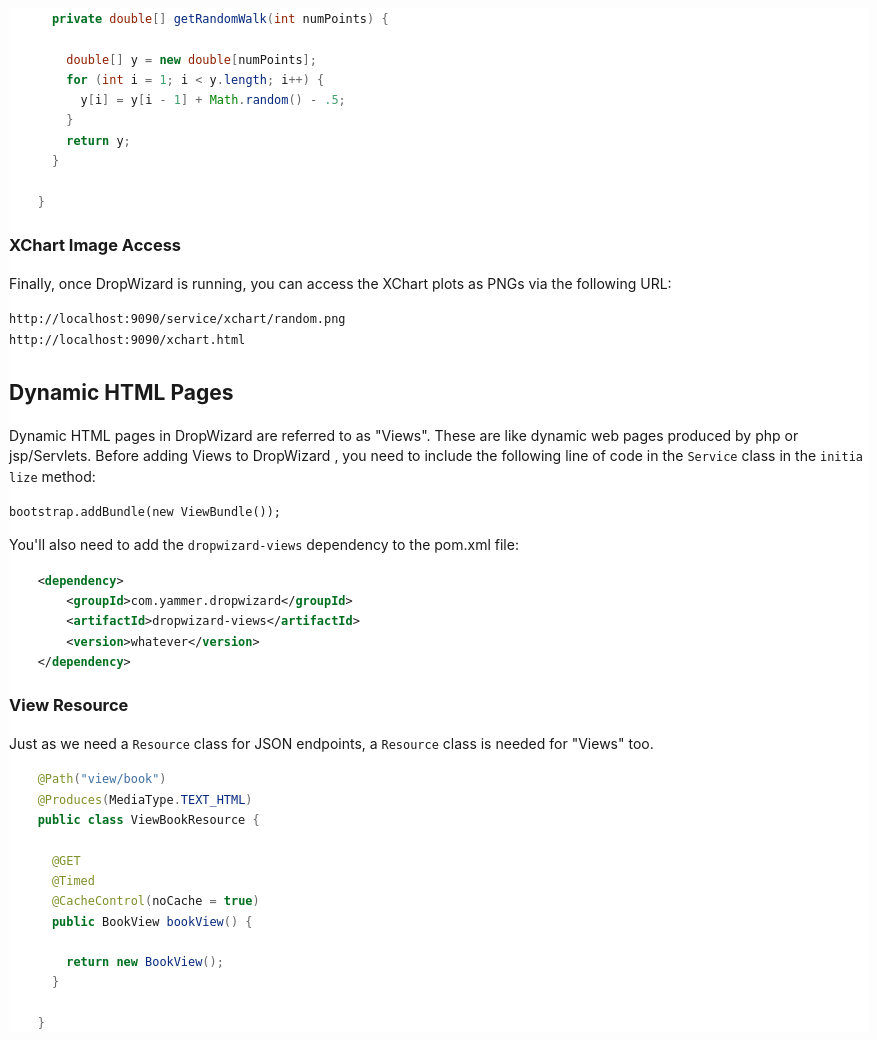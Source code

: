 ```java
      private double[] getRandomWalk(int numPoints) {

        double[] y = new double[numPoints];
        for (int i = 1; i < y.length; i++) {
          y[i] = y[i - 1] + Math.random() - .5;
        }
        return y;
      }

    }
```

### XChart Image Access

Finally, once DropWizard is running, you can access the XChart plots as PNGs via the following URL:

    http://localhost:9090/service/xchart/random.png
    http://localhost:9090/xchart.html

## Dynamic HTML Pages

Dynamic HTML pages in DropWizard are referred to as "Views". These are like dynamic web pages produced by php or jsp/Servlets. Before adding Views to DropWizard
, you need to include the following line of code in the `Service` class in the `initialize` method:

    bootstrap.addBundle(new ViewBundle());

You'll also need to add the `dropwizard-views` dependency to the pom.xml file:

```xml
    <dependency>
        <groupId>com.yammer.dropwizard</groupId>
        <artifactId>dropwizard-views</artifactId>
        <version>whatever</version>
    </dependency>
```

### View Resource

Just as we need a `Resource` class for JSON endpoints, a `Resource` class is needed for "Views" too.

```java
    @Path("view/book")
    @Produces(MediaType.TEXT_HTML)
    public class ViewBookResource {

      @GET
      @Timed
      @CacheControl(noCache = true)
      public BookView bookView() {

        return new BookView();
      }

    }
```
